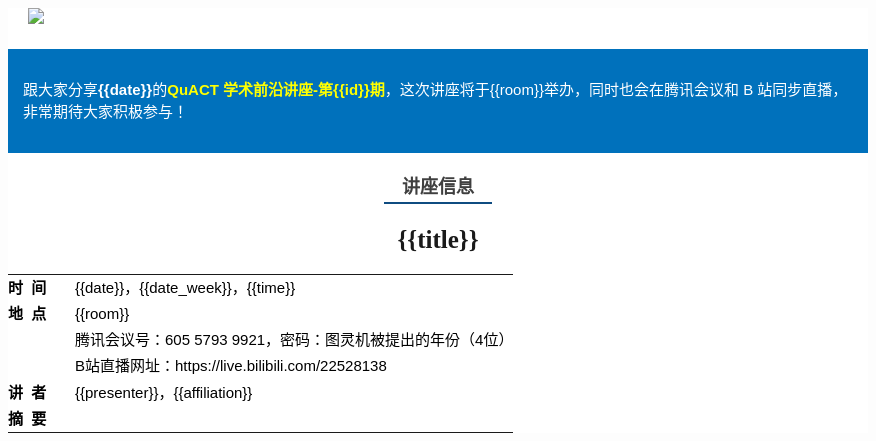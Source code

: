 <p style="padding:0 20px 20px 20px;margin:0">
<img src="https://s2.loli.net/2025/09/01/bT16zQGc2FAD47I.png" style="width:100%" >
</p>

<section
  style="color: rgb(0, 0, 0);font-family: Arial;font-size: 15px;letter-spacing: normal;text-align: start;text-wrap: wrap;padding-right: 0px;padding-left: 0px;margin:0;background: #0071bc;color:white;padding:15px;margin-bottom:0px">

跟大家分享<strong>{{date}}</strong>的<span style="color:yellow"><strong>QuACT 学术前沿讲座-第{{id}}期</strong></span>，这次讲座将于{{room}}举办，同时也会在腾讯会议和 B 站同步直播，非常期待大家积极参与！

</section>

<h1 style="text-align:center;line-height:1.75;font-family:-apple-system-font,BlinkMacSystemFont, Helvetica Neue, PingFang SC, Hiragino Sans GB , Microsoft YaHei UI , Microsoft YaHei ,Arial,sans-serif;font-size:18px;font-weight:bold;display:table;margin:1em auto 1em;padding:0 1em;border-bottom:2px solid rgba(15, 76, 129, 1);color:#3f3f3f">讲座信息</h1>

<section style="font-size:25px; font-family: &quot;Times New Roman&quot;, 楷体, 宋体, serif;text-align:center;margin-bottom:10px">
  <strong>{{title}}</strong>
</section>

<section
  style="color: rgb(0, 0, 0);font-family: Arial;font-size: 15px;letter-spacing: normal;text-align: start;text-wrap: wrap;padding-right: 0px;padding-left: 0px;margin:0">
<table>
  <tbody>
    <tr>
      <td
        style="line-height: 1.75;border-color: rgb(0, 0, 0);border-width:0;padding: 0;padding-right:10px;color: rgb(0, 0, 0)" data-colwidth="57" width="57">
        <strong>时&nbsp;&nbsp;间</strong>
      </td>
      <td style="line-height: 1.75;border-color: rgb(0, 0, 0);border-width:0;padding: 0;color: rgb(0, 0, 0);vertical-align: top;">
        {{date}}，{{date_week}}，{{time}}</td>
    </tr>
    <tr>
      <td style="line-height: 1.75;border-color: rgb(0, 0, 0);border-width:0;padding: 0;color: rgb(0, 0, 0);vertical-align: top;">
        <strong>地&nbsp;&nbsp;点</strong>
      </td>
      <td style="line-height: 1.75;border-color: rgb(0, 0, 0);border-width:0;padding: 0;color: rgb(0, 0, 0);vertical-align: top;">
        {{room}}<br>腾讯会议号：605 5793 9921，密码：图灵机被提出的年份（4位）<br>B站直播网址：https://live.bilibili.com/22528138</td>
    </tr>
    <tr>
      <td style="line-height: 1.75;border-color: rgb(0, 0, 0);border-width:0;padding: 0;color: rgb(0, 0, 0);vertical-align: top;">
        <strong>讲&nbsp;&nbsp;者</strong>
      </td>
      <td style="line-height: 1.75;border-color: rgb(0, 0, 0);border-width:0;padding: 0;color: rgb(0, 0, 0);vertical-align: top;">
        {{presenter}}，{{affiliation}}</td>
    </tr>
    <tr>
      <td style="line-height: 1.75;border-color: rgb(0, 0, 0);border-width:0;padding: 0;color: rgb(0, 0, 0);vertical-align: top;">
        <strong>摘&nbsp;&nbsp;要</strong>
      </td>
      <td style="line-height: 1.75;border-color: rgb(0, 0, 0);border-width:0;padding: 0;color: rgb(0, 0, 0);vertical-align: top;"></td>
    </tr>
  </tbody>